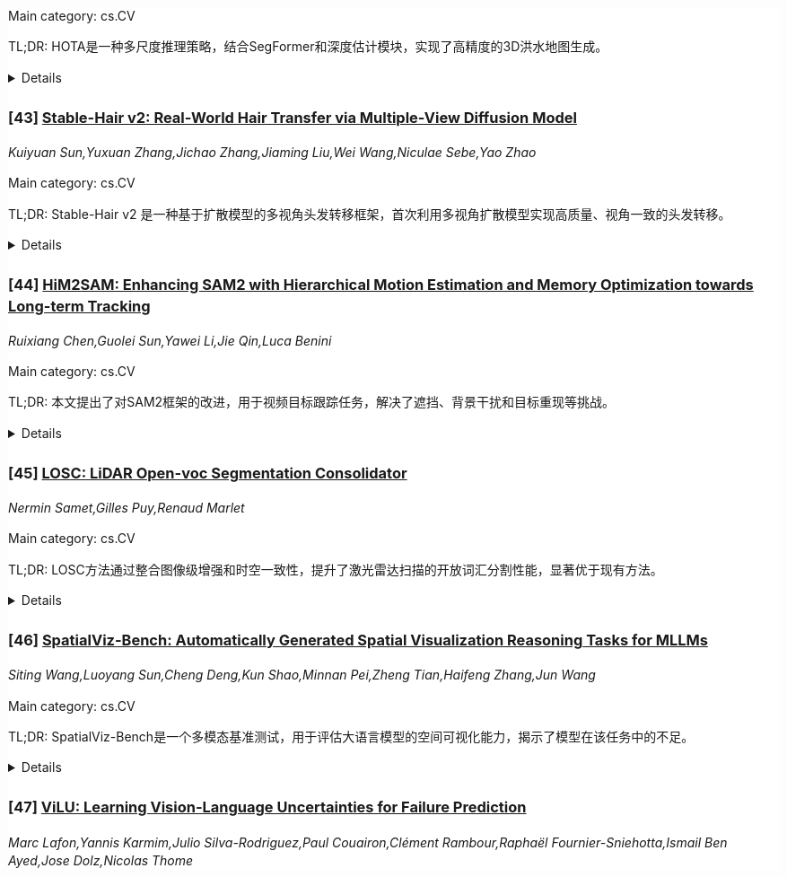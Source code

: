 Main category: cs.CV

TL;DR: HOTA是一种多尺度推理策略，结合SegFormer和深度估计模块，实现了高精度的3D洪水地图生成。


<details><summary>Details</summary></details>


### [43] [Stable-Hair v2: Real-World Hair Transfer via Multiple-View Diffusion Model](https://arxiv.org/abs/2507.07591)
*Kuiyuan Sun,Yuxuan Zhang,Jichao Zhang,Jiaming Liu,Wei Wang,Niculae Sebe,Yao Zhao*

Main category: cs.CV

TL;DR: Stable-Hair v2 是一种基于扩散模型的多视角头发转移框架，首次利用多视角扩散模型实现高质量、视角一致的头发转移。


<details><summary>Details</summary></details>


### [44] [HiM2SAM: Enhancing SAM2 with Hierarchical Motion Estimation and Memory Optimization towards Long-term Tracking](https://arxiv.org/abs/2507.07603)
*Ruixiang Chen,Guolei Sun,Yawei Li,Jie Qin,Luca Benini*

Main category: cs.CV

TL;DR: 本文提出了对SAM2框架的改进，用于视频目标跟踪任务，解决了遮挡、背景干扰和目标重现等挑战。


<details><summary>Details</summary></details>


### [45] [LOSC: LiDAR Open-voc Segmentation Consolidator](https://arxiv.org/abs/2507.07605)
*Nermin Samet,Gilles Puy,Renaud Marlet*

Main category: cs.CV

TL;DR: LOSC方法通过整合图像级增强和时空一致性，提升了激光雷达扫描的开放词汇分割性能，显著优于现有方法。


<details><summary>Details</summary></details>


### [46] [SpatialViz-Bench: Automatically Generated Spatial Visualization Reasoning Tasks for MLLMs](https://arxiv.org/abs/2507.07610)
*Siting Wang,Luoyang Sun,Cheng Deng,Kun Shao,Minnan Pei,Zheng Tian,Haifeng Zhang,Jun Wang*

Main category: cs.CV

TL;DR: SpatialViz-Bench是一个多模态基准测试，用于评估大语言模型的空间可视化能力，揭示了模型在该任务中的不足。


<details><summary>Details</summary></details>


### [47] [ViLU: Learning Vision-Language Uncertainties for Failure Prediction](https://arxiv.org/abs/2507.07620)
*Marc Lafon,Yannis Karmim,Julio Silva-Rodriguez,Paul Couairon,Clément Rambour,Raphaël Fournier-Sniehotta,Ismail Ben Ayed,Jose Dolz,Nicolas Thome*
